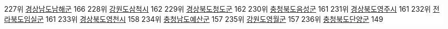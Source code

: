   <tr>
    <td>227위</td>
    <td><a href="/apt/경상남도남해군{dong}">경상남도남해군</a></td>
    <td>166</td>
  </tr>

  <tr>
    <td>228위</td>
    <td><a href="/apt/강원도삼척시{dong}">강원도삼척시</a></td>
    <td>162</td>
  </tr>

  <tr>
    <td>229위</td>
    <td><a href="/apt/경상북도청도군{dong}">경상북도청도군</a></td>
    <td>162</td>
  </tr>

  <tr>
    <td>230위</td>
    <td><a href="/apt/충청북도음성군{dong}">충청북도음성군</a></td>
    <td>161</td>
  </tr>

  <tr>
    <td>231위</td>
    <td><a href="/apt/경상북도영주시{dong}">경상북도영주시</a></td>
    <td>161</td>
  </tr>

  <tr>
    <td>232위</td>
    <td><a href="/apt/전라북도임실군{dong}">전라북도임실군</a></td>
    <td>161</td>
  </tr>

  <tr>
    <td>233위</td>
    <td><a href="/apt/경상북도영천시{dong}">경상북도영천시</a></td>
    <td>158</td>
  </tr>

  <tr>
    <td>234위</td>
    <td><a href="/apt/충청남도예산군{dong}">충청남도예산군</a></td>
    <td>157</td>
  </tr>

  <tr>
    <td>235위</td>
    <td><a href="/apt/강원도영월군{dong}">강원도영월군</a></td>
    <td>157</td>
  </tr>

  <tr>
    <td>236위</td>
    <td><a href="/apt/충청북도단양군{dong}">충청북도단양군</a></td>
    <td>149</td>
  </tr>
